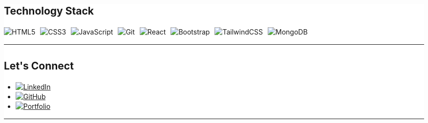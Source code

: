 
## Technology Stack

<div align="center" style="display: flex; flex-wrap: wrap; gap: 10px;">
  <img src="https://img.shields.io/badge/html5-%23E34F26.svg?style=for-the-badge&logo=html5&logoColor=white" alt="HTML5" />
  <img src="https://img.shields.io/badge/css3-%231572B6.svg?style=for-the-badge&logo=css3&logoColor=white" alt="CSS3" />
  <img src="https://img.shields.io/badge/javascript-%23323330.svg?style=for-the-badge&logo=javascript&logoColor=%23F7DF1E" alt="JavaScript" />
  <img src="https://img.shields.io/badge/git-F05032.svg?style=for-the-badge&logo=git&logoColor=white" alt="Git" />
  <img src="https://img.shields.io/badge/react-61DAFB.svg?style=for-the-badge&logo=react&logoColor=black" alt="React" />
  <img src="https://img.shields.io/badge/bootstrap-%23563D7C.svg?style=for-the-badge&logo=bootstrap&logoColor=white" alt="Bootstrap" />
  <img src="https://img.shields.io/badge/tailwindcss-%2306B6D4.svg?style=for-the-badge&logo=tailwind-css&logoColor=white" alt="TailwindCSS" />
  <img src="https://img.shields.io/badge/mongodb-%2347A248.svg?style=for-the-badge&logo=mongodb&logoColor=white" alt="MongoDB" />
</div>

---

## Let's Connect

- [![LinkedIn](https://img.shields.io/badge/LinkedIn-%230077B5.svg?style=for-the-badge&logo=linkedin&logoColor=white)](https://linkedin.com/in/shubhamkumarvishwakarma)
- [![GitHub](https://img.shields.io/badge/GitHub-%23181717.svg?style=for-the-badge&logo=github&logoColor=white)](https://github.com/Shubhamvishwakarma-git)
- [![Portfolio](https://img.shields.io/badge/Portfolio-%23FF5722.svg?style=for-the-badge&logo=google-chrome&logoColor=white)](https://yourportfolio.com)

---

